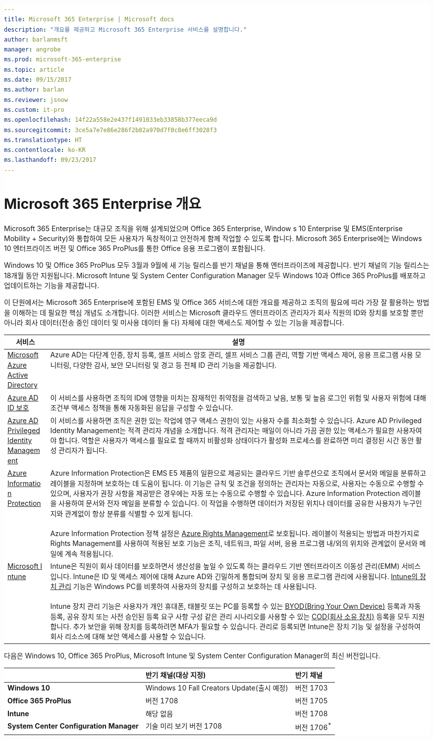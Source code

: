 ```yaml
---
title: Microsoft 365 Enterprise | Microsoft docs
description: "개요를 제공하고 Microsoft 365 Enterprise 서비스를 설명합니다."
author: barlanmsft
manager: angrobe
ms.prod: microsoft-365-enterprise
ms.topic: article
ms.date: 09/15/2017
ms.author: barlan
ms.reviewer: jsnow
ms.custom: it-pro
ms.openlocfilehash: 14f22a558e2e437f1491033eb33858b377eeca9d
ms.sourcegitcommit: 3ce5a7e7e86e286f2b82a970d7f0c8e6ff3028f3
ms.translationtype: HT
ms.contentlocale: ko-KR
ms.lasthandoff: 09/23/2017
---
```

# <a name="microsoft-365-enterprise-overview"></a>Microsoft 365 Enterprise 개요
Microsoft 365 Enterprise는 대규모 조직을 위해 설계되었으며 Office 365 Enterprise, Window s 10 Enterprise 및 EMS(Enterprise Mobility + Security)와 통합하여 모든 사용자가 독창적이고 안전하게 함께 작업할 수 있도록 합니다. Microsoft 365 Enterprise에는 Windows 10 엔터프라이즈 버전 및 Office 365 ProPlus를 통한 Office 응용 프로그램이 포함됩니다.

Windows 10 및 Office 365 ProPlus 모두 3월과 9월에 새 기능 릴리스를 반기 채널을 통해 엔터프라이즈에 제공합니다. 반기 채널의 기능 릴리스는 18개월 동안 지원됩니다. Microsoft Intune 및 System Center Configuration Manager 모두 Windows 10과 Office 365 ProPlus를 배포하고 업데이트하는 기능을 제공합니다.

이 단원에서는 Microsoft 365 Enterprise에 포함된 EMS 및 Office 365 서비스에 대한 개요를 제공하고 조직의 필요에 따라 가장 잘 활용하는 방법을 이해하는 데 필요한 핵심 개념도 소개합니다. 이러한 서비스는 Microsoft 클라우드 엔터프라이즈 관리자가 회사 직원의 ID와 장치를 보호할 뿐만 아니라 회사 데이터(전송 중인 데이터 및 미사용 데이터 둘 다) 자체에 대한 액세스도 제어할 수 있는 기능을 제공합니다.

|서비스|설명|
|-------|-----------|
|[Microsoft Azure Active Directory](https://docs.microsoft.com/azure/active-directory/active-directory-whatis)|Azure AD는 다단계 인증, 장치 등록, 셀프 서비스 암호 관리, 셀프 서비스 그룹 관리, 역할 기반 액세스 제어, 응용 프로그램 사용 모니터링, 다양한 감사, 보안 모니터링 및 경고 등 전체 ID 관리 기능을 제공합니다.|
|[Azure AD ID 보호](https://docs.microsoft.com/azure/active-directory/active-directory-identityprotection)|이 서비스를 사용하면 조직의 ID에 영향을 미치는 잠재적인 취약점을 검색하고 낮음, 보통 및 높음 로그인 위험 및 사용자 위험에 대해 조건부 액세스 정책을 통해 자동화된 응답을 구성할 수 있습니다.|
|[Azure AD Privileged Identity Management](https://docs.microsoft.com/azure/active-directory/active-directory-privileged-identity-management-configure)|이 서비스를 사용하면 조직은 권한 있는 작업에 영구 액세스 권한이 있는 사용자 수를 최소화할 수 있습니다. Azure AD Privileged Identity Management는 적격 관리자 개념을 소개합니다. 적격 관리자는 매일이 아니라 가끔 권한 있는 액세스가 필요한 사용자여야 합니다. 역할은 사용자가 액세스를 필요로 할 때까지 비활성화 상태이다가 활성화 프로세스를 완료하면 미리 결정된 시간 동안 활성 관리자가 됩니다.|
|[Azure Information Protection](https://docs.microsoft.com/information-protection/understand-explore/what-is-information-protection)| Azure Information Protection은 EMS E5 제품의 일환으로 제공되는 클라우드 기반 솔루션으로 조직에서 문서와 메일을 분류하고 레이블을 지정하며 보호하는 데 도움이 됩니다. 이 기능은 규칙 및 조건을 정의하는 관리자는 자동으로, 사용자는 수동으로 수행할 수 있으며, 사용자가 권장 사항을 제공받은 경우에는 자동 또는 수동으로 수행할 수 있습니다. Azure Information Protection 레이블을 사용하여 문서와 전자 메일을 분류할 수 있습니다. 이 작업을 수행하면 데이터가 저장된 위치나 데이터를 공유한 사용자가 누구인지와 관계없이 항상 분류를 식별할 수 있게 됩니다. <br><br>Azure Information Protection 정책 설정은 [Azure Rights Management](https://docs.microsoft.com/information-protection/understand-explore/what-is-azure-rms)로 보호됩니다. 레이블이 적용되는 방법과 마찬가지로 Rights Management를 사용하여 적용된 보호 기능은 조직, 네트워크, 파일 서버, 응용 프로그램 내/외의 위치와 관계없이 문서와 메일에 계속 적용됩니다.|
|[Microsoft Intune](https://docs.microsoft.com/intune/understand-explore/introduction-to-microsoft-intune)|Intune은 직원이 회사 데이터를 보호하면서 생산성을 높일 수 있도록 하는 클라우드 기반 엔터프라이즈 이동성 관리(EMM) 서비스입니다. Intune은 ID 및 액세스 제어에 대해 Azure AD와 긴밀하게 통합되며 장치 및 응용 프로그램 관리에 사용됩니다. [Intune의 장치 관리](https://docs.microsoft.com/intune/deploy-use/manage-settings-and-features-on-your-devices-with-microsoft-intune-policies) 기능은 Windows PC를 비롯하여 사용자의 장치를 구성하고 보호하는 데 사용됩니다. <br><br>Intune 장치 관리 기능은 사용자가 개인 휴대폰, 태블릿 또는 PC를 등록할 수 있는 [BYOD(Bring Your Own Device)](https://docs.microsoft.com/enterprise-mobility-security/solutions/enable-byod) 등록과 자동 등록, 공유 장치 또는 사전 승인된 등록 요구 사항 구성 같은 관리 시나리오를 사용할 수 있는 [COD(회사 소유 장치)](https://docs.microsoft.com/enterprise-mobility-security/solutions/issue-corp-devices) 등록을 모두 지원합니다. 추가 보안을 위해 장치를 등록하려면 MFA가 필요할 수 있습니다. 관리로 등록되면 Intune은 장치 기능 및 설정을 구성하여 회사 리소스에 대해 보안 액세스를 사용할 수 있습니다.|


다음은 Windows 10, Office 365 ProPlus, Microsoft Intune 및 System Center Configuration Manager의 최신 버전입니다.

|     |**반기 채널(대상 지정)**|**반기 채널**|
|:-----|:-----|:-----|
|**Windows 10**|Windows 10 Fall Creators Update(출시 예정)|버전 1703|
|**Office 365 ProPlus**|버전 1708|버전 1705|
|**Intune**|해당 없음|버전 1708|
|**System Center Configuration Manager**|기술 미리 보기 버전 1708|버전 1706<sup>*</sup>|
